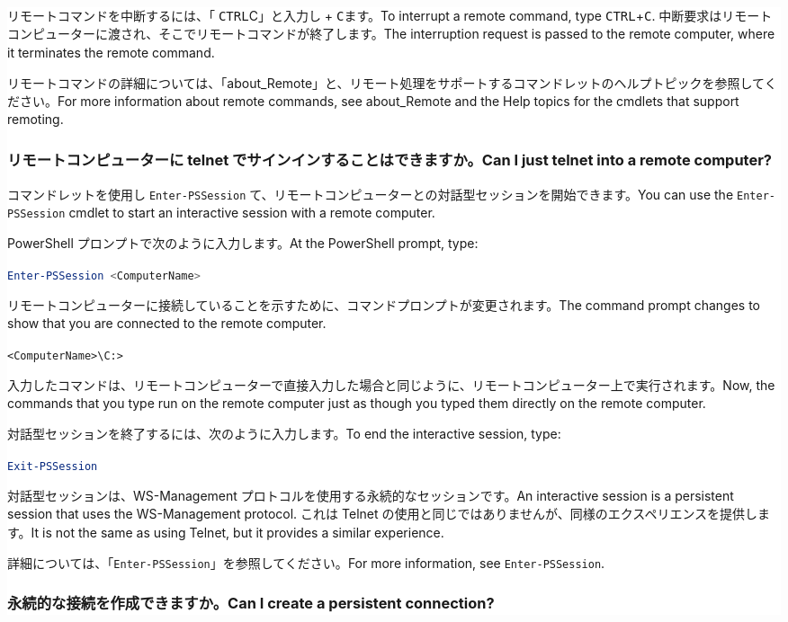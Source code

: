 <span data-ttu-id="f2d0a-151">リモートコマンドを中断するには、「 <kbd>CTRL</kbd>C」と入力し + <kbd>C</kbd>ます。</span><span class="sxs-lookup"><span data-stu-id="f2d0a-151">To interrupt a remote command, type <kbd>CTRL</kbd>+<kbd>C</kbd>.</span></span> <span data-ttu-id="f2d0a-152">中断要求はリモートコンピューターに渡され、そこでリモートコマンドが終了します。</span><span class="sxs-lookup"><span data-stu-id="f2d0a-152">The interruption request is passed to the remote computer, where it terminates the remote command.</span></span>

<span data-ttu-id="f2d0a-153">リモートコマンドの詳細については、「about_Remote」と、リモート処理をサポートするコマンドレットのヘルプトピックを参照してください。</span><span class="sxs-lookup"><span data-stu-id="f2d0a-153">For more information about remote commands, see about_Remote and the Help topics for the cmdlets that support remoting.</span></span>

### <a name="can-i-just-telnet-into-a-remote-computer"></a><span data-ttu-id="f2d0a-154">リモートコンピューターに telnet でサインインすることはできますか。</span><span class="sxs-lookup"><span data-stu-id="f2d0a-154">Can I just telnet into a remote computer?</span></span>

<span data-ttu-id="f2d0a-155">コマンドレットを使用し `Enter-PSSession` て、リモートコンピューターとの対話型セッションを開始できます。</span><span class="sxs-lookup"><span data-stu-id="f2d0a-155">You can use the `Enter-PSSession` cmdlet to start an interactive session with a remote computer.</span></span>

<span data-ttu-id="f2d0a-156">PowerShell プロンプトで次のように入力します。</span><span class="sxs-lookup"><span data-stu-id="f2d0a-156">At the PowerShell prompt, type:</span></span>

```powershell
Enter-PSSession <ComputerName>
```

<span data-ttu-id="f2d0a-157">リモートコンピューターに接続していることを示すために、コマンドプロンプトが変更されます。</span><span class="sxs-lookup"><span data-stu-id="f2d0a-157">The command prompt changes to show that you are connected to the remote computer.</span></span>

```
<ComputerName>\C:>
```

<span data-ttu-id="f2d0a-158">入力したコマンドは、リモートコンピューターで直接入力した場合と同じように、リモートコンピューター上で実行されます。</span><span class="sxs-lookup"><span data-stu-id="f2d0a-158">Now, the commands that you type run on the remote computer just as though you typed them directly on the remote computer.</span></span>

<span data-ttu-id="f2d0a-159">対話型セッションを終了するには、次のように入力します。</span><span class="sxs-lookup"><span data-stu-id="f2d0a-159">To end the interactive session, type:</span></span>

```powershell
Exit-PSSession
```

<span data-ttu-id="f2d0a-160">対話型セッションは、WS-Management プロトコルを使用する永続的なセッションです。</span><span class="sxs-lookup"><span data-stu-id="f2d0a-160">An interactive session is a persistent session that uses the WS-Management protocol.</span></span> <span data-ttu-id="f2d0a-161">これは Telnet の使用と同じではありませんが、同様のエクスペリエンスを提供します。</span><span class="sxs-lookup"><span data-stu-id="f2d0a-161">It is not the same as using Telnet, but it provides a similar experience.</span></span>

<span data-ttu-id="f2d0a-162">詳細については、「`Enter-PSSession`」を参照してください。</span><span class="sxs-lookup"><span data-stu-id="f2d0a-162">For more information, see `Enter-PSSession`.</span></span>

### <a name="can-i-create-a-persistent-connection"></a><span data-ttu-id="f2d0a-163">永続的な接続を作成できますか。</span><span class="sxs-lookup"><span data-stu-id="f2d0a-163">Can I create a persistent connection?</span></span>
